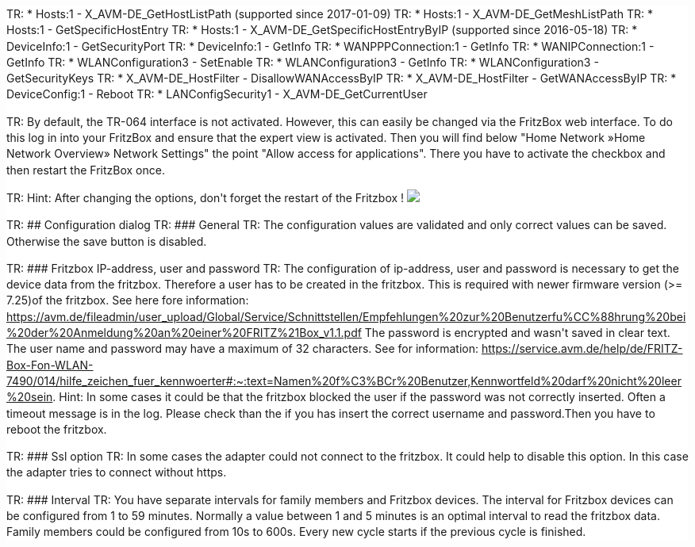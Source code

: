 TR: * Hosts:1 - X_AVM-DE_GetHostListPath (supported since 2017-01-09)
TR: * Hosts:1 - X_AVM-DE_GetMeshListPath
TR: * Hosts:1 - GetSpecificHostEntry
TR: * Hosts:1 - X_AVM-DE_GetSpecificHostEntryByIP (supported since 2016-05-18)
TR: * DeviceInfo:1 - GetSecurityPort
TR: * DeviceInfo:1 - GetInfo
TR: * WANPPPConnection:1 - GetInfo
TR: * WANIPConnection:1 - GetInfo
TR: * WLANConfiguration3 - SetEnable
TR: * WLANConfiguration3 - GetInfo
TR: * WLANConfiguration3 - GetSecurityKeys
TR: * X_AVM-DE_HostFilter - DisallowWANAccessByIP
TR: * X_AVM-DE_HostFilter - GetWANAccessByIP
TR: * DeviceConfig:1 - Reboot
TR: * LANConfigSecurity1 - X_AVM-DE_GetCurrentUser

TR: By default, the TR-064 interface is not activated. However, this can easily be changed via the FritzBox web interface. To do this log in into your FritzBox and ensure that the expert view is activated.
Then you will find below "Home Network »Home Network Overview» Network Settings" the point "Allow access for applications". There you have to activate the checkbox and then restart the FritzBox once.

TR: Hint: After changing the options, don't forget the restart of the Fritzbox ! <img src="doc/access_settings_network.JPG"/>

TR: ## Configuration dialog
TR: ### General
TR: The configuration values are validated and only correct values can be saved. Otherwise the save button is disabled.

TR: ### Fritzbox IP-address, user and password
TR: The configuration of ip-address, user and password is necessary to get the device data from the fritzbox.
Therefore a user has to be created in the fritzbox. This is required with newer firmware version (>= 7.25)of the fritzbox. See here fore information: https://avm.de/fileadmin/user_upload/Global/Service/Schnittstellen/Empfehlungen%20zur%20Benutzerfu%CC%88hrung%20bei%20der%20Anmeldung%20an%20einer%20FRITZ%21Box_v1.1.pdf The password is encrypted and wasn't saved in clear text. The user name and password may have a maximum of 32 characters. See for information: https://service.avm.de/help/de/FRITZ-Box-Fon-WLAN-7490/014/hilfe_zeichen_fuer_kennwoerter#:~:text=Namen%20f%C3%BCr%20Benutzer,Kennwortfeld%20darf%20nicht%20leer%20sein.
Hint: In some cases it could be that the fritzbox blocked the user if the password was not correctly inserted.
Often a timeout message is in the log. Please check than the if you has insert the correct username and password.Then you have to reboot the fritzbox.

TR: ### Ssl option
TR: In some cases the adapter could not connect to the fritzbox. It could help to disable this option.
In this case the adapter tries to connect without https.

TR: ### Interval
TR: You have separate intervals for family members and Fritzbox devices.
The interval for Fritzbox devices can be configured from 1 to 59 minutes. Normally a value between 1 and 5 minutes is an optimal interval to read the fritzbox data. Family members could be configured from 10s to 600s. Every new cycle starts if the previous cycle is finished.
